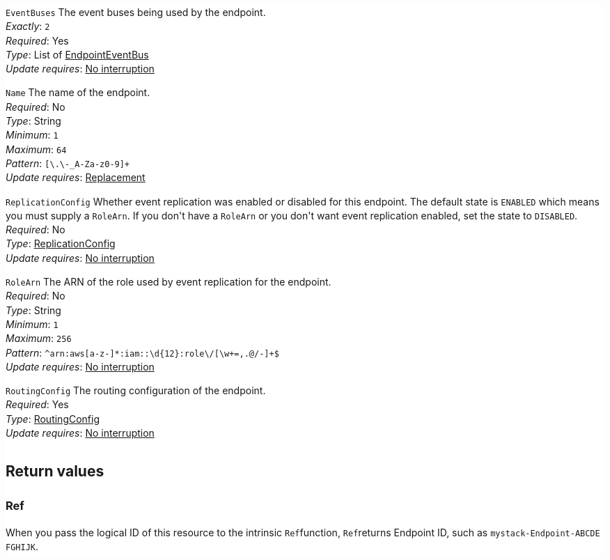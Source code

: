 `EventBuses`  <a name="cfn-events-endpoint-eventbuses"></a>
The event buses being used by the endpoint\.  
*Exactly*: `2`  
*Required*: Yes  
*Type*: List of [EndpointEventBus](aws-properties-events-endpoint-endpointeventbus.md)  
*Update requires*: [No interruption](https://docs.aws.amazon.com/AWSCloudFormation/latest/UserGuide/using-cfn-updating-stacks-update-behaviors.html#update-no-interrupt)

`Name`  <a name="cfn-events-endpoint-name"></a>
The name of the endpoint\.  
*Required*: No  
*Type*: String  
*Minimum*: `1`  
*Maximum*: `64`  
*Pattern*: `[\.\-_A-Za-z0-9]+`  
*Update requires*: [Replacement](https://docs.aws.amazon.com/AWSCloudFormation/latest/UserGuide/using-cfn-updating-stacks-update-behaviors.html#update-replacement)

`ReplicationConfig`  <a name="cfn-events-endpoint-replicationconfig"></a>
Whether event replication was enabled or disabled for this endpoint\. The default state is `ENABLED` which means you must supply a `RoleArn`\. If you don't have a `RoleArn` or you don't want event replication enabled, set the state to `DISABLED`\.  
*Required*: No  
*Type*: [ReplicationConfig](aws-properties-events-endpoint-replicationconfig.md)  
*Update requires*: [No interruption](https://docs.aws.amazon.com/AWSCloudFormation/latest/UserGuide/using-cfn-updating-stacks-update-behaviors.html#update-no-interrupt)

`RoleArn`  <a name="cfn-events-endpoint-rolearn"></a>
The ARN of the role used by event replication for the endpoint\.  
*Required*: No  
*Type*: String  
*Minimum*: `1`  
*Maximum*: `256`  
*Pattern*: `^arn:aws[a-z-]*:iam::\d{12}:role\/[\w+=,.@/-]+$`  
*Update requires*: [No interruption](https://docs.aws.amazon.com/AWSCloudFormation/latest/UserGuide/using-cfn-updating-stacks-update-behaviors.html#update-no-interrupt)

`RoutingConfig`  <a name="cfn-events-endpoint-routingconfig"></a>
The routing configuration of the endpoint\.  
*Required*: Yes  
*Type*: [RoutingConfig](aws-properties-events-endpoint-routingconfig.md)  
*Update requires*: [No interruption](https://docs.aws.amazon.com/AWSCloudFormation/latest/UserGuide/using-cfn-updating-stacks-update-behaviors.html#update-no-interrupt)

## Return values<a name="aws-resource-events-endpoint-return-values"></a>

### Ref<a name="aws-resource-events-endpoint-return-values-ref"></a>

 When you pass the logical ID of this resource to the intrinsic `Ref`function, `Ref`returns Endpoint ID, such as `mystack-Endpoint-ABCDEFGHIJK`\. 
